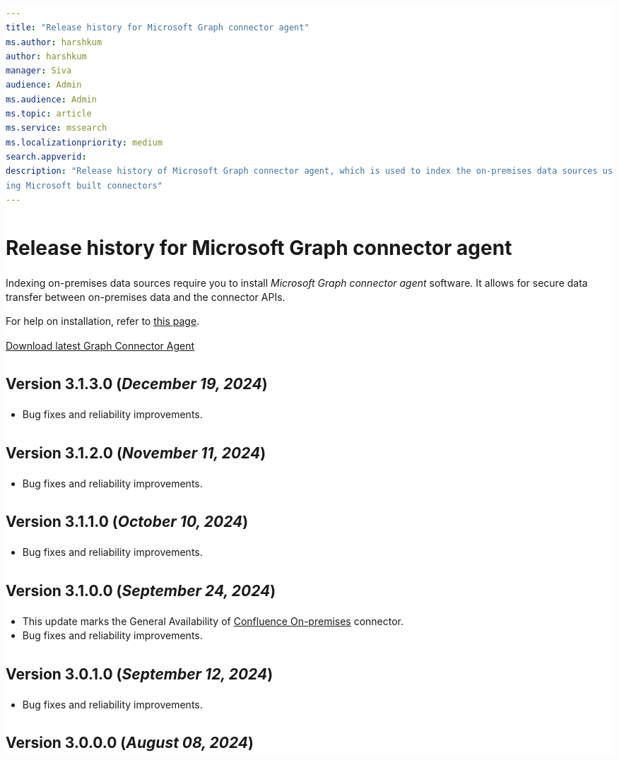 ```yaml
--- 
title: "Release history for Microsoft Graph connector agent" 
ms.author: harshkum 
author: harshkum
manager: Siva
audience: Admin
ms.audience: Admin 
ms.topic: article 
ms.service: mssearch 
ms.localizationpriority: medium 
search.appverid: 
description: "Release history of Microsoft Graph connector agent, which is used to index the on-premises data sources using Microsoft built connectors" 
--- 
```


# Release history for Microsoft Graph connector agent

Indexing on-premises data sources require you to install *Microsoft Graph connector agent* software. It allows for secure data transfer between on-premises data and the connector APIs.

For help on installation, refer to [this page](graph-connector-agent.md#installation).

[Download latest Graph Connector Agent](https://aka.ms/gca)

## Version 3.1.3.0 (*December 19, 2024*)

* Bug fixes and reliability improvements.

## Version 3.1.2.0 (*November 11, 2024*)

* Bug fixes and reliability improvements.

## Version 3.1.1.0 (*October 10, 2024*)

* Bug fixes and reliability improvements.

## Version 3.1.0.0 (*September 24, 2024*)

* This update marks the General Availability of [Confluence On-premises](confluence-onpremises-connector.md) connector.
* Bug fixes and reliability improvements.

## Version 3.0.1.0 (*September 12, 2024*)

* Bug fixes and reliability improvements.

## Version 3.0.0.0 (*August 08, 2024*)
